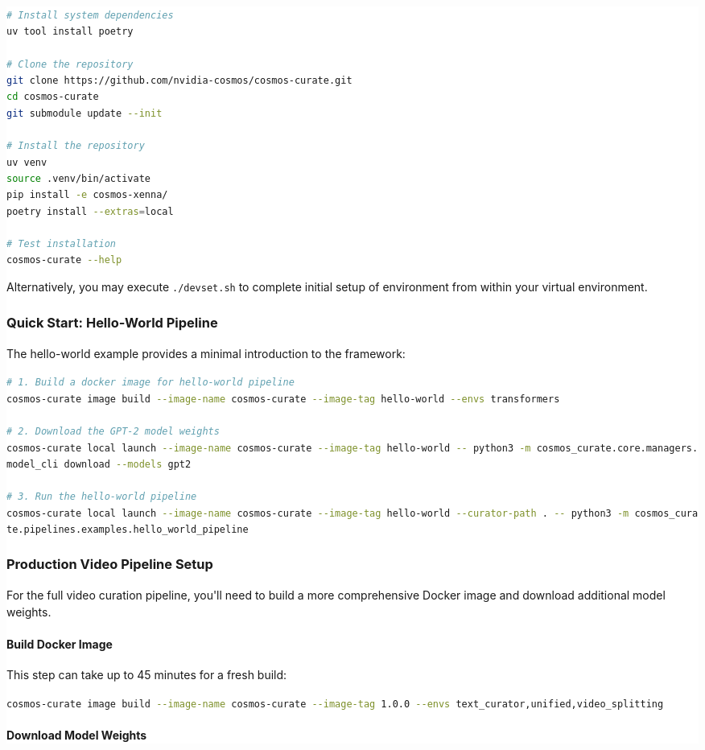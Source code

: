 ```bash
# Install system dependencies
uv tool install poetry

# Clone the repository
git clone https://github.com/nvidia-cosmos/cosmos-curate.git
cd cosmos-curate
git submodule update --init

# Install the repository
uv venv
source .venv/bin/activate
pip install -e cosmos-xenna/
poetry install --extras=local

# Test installation
cosmos-curate --help
```

Alternatively, you may execute `./devset.sh` to complete initial setup of environment from within your virtual environment.

### Quick Start: Hello-World Pipeline

The hello-world example provides a minimal introduction to the framework:

```bash
# 1. Build a docker image for hello-world pipeline
cosmos-curate image build --image-name cosmos-curate --image-tag hello-world --envs transformers

# 2. Download the GPT-2 model weights
cosmos-curate local launch --image-name cosmos-curate --image-tag hello-world -- python3 -m cosmos_curate.core.managers.model_cli download --models gpt2

# 3. Run the hello-world pipeline
cosmos-curate local launch --image-name cosmos-curate --image-tag hello-world --curator-path . -- python3 -m cosmos_curate.pipelines.examples.hello_world_pipeline
```

### Production Video Pipeline Setup

For the full video curation pipeline, you'll need to build a more comprehensive Docker image and download additional model weights.

#### Build Docker Image

This step can take up to 45 minutes for a fresh build:

```bash
cosmos-curate image build --image-name cosmos-curate --image-tag 1.0.0 --envs text_curator,unified,video_splitting
```

#### Download Model Weights
